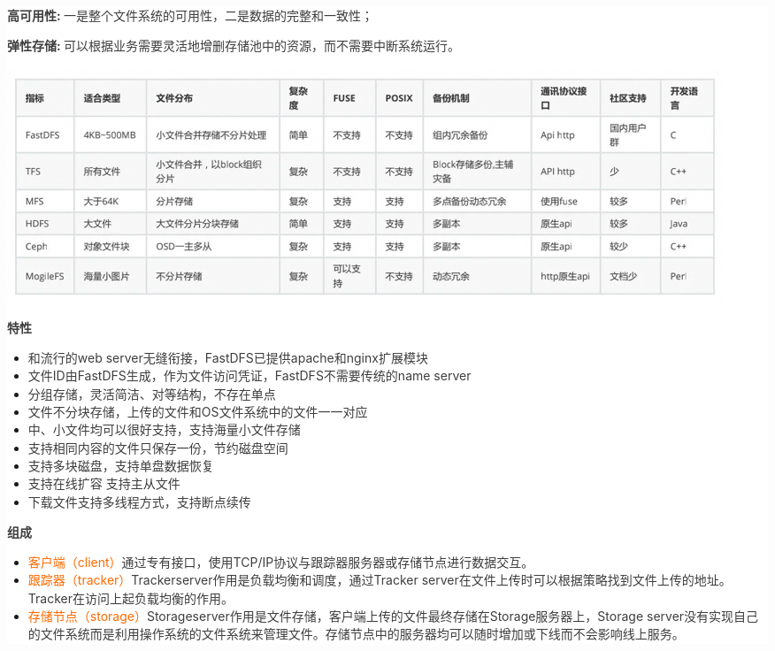 <font style="color:rgba(0, 0, 0, 0.9);">  
</font>

**<font style="color:rgb(62, 62, 62);">高可用性: </font>**<font style="color:rgb(62, 62, 62);">一是整个文件系统的可用性，二是数据的完整和一致性；</font>

<font style="color:rgba(0, 0, 0, 0.9);">  
</font>

**<font style="color:rgb(62, 62, 62);">弹性存储: </font>**<font style="color:rgb(62, 62, 62);">可以根据业务需要灵活地增删存储池中的资源，而不需要中断系统运行。</font>

<font style="color:rgba(0, 0, 0, 0.9);">  
</font>

![1714392820523-99f5b2a8-448a-4a48-92bb-6073694f396c.png](./img/Isb55JU4tQo6G3DX/1714392820523-99f5b2a8-448a-4a48-92bb-6073694f396c-002216.png)

**<font style="color:rgb(62, 62, 62);">特性</font>**

<font style="color:rgba(0, 0, 0, 0.9);">  
</font>

+ <font style="color:rgb(62, 62, 62);">和流行的web server无缝衔接，FastDFS已提供apache和nginx扩展模块</font>
+ <font style="color:rgb(62, 62, 62);">文件ID由FastDFS生成，作为文件访问凭证，FastDFS不需要传统的name server</font>
+ <font style="color:rgb(62, 62, 62);">分组存储，灵活简洁、对等结构，不存在单点</font>
+ <font style="color:rgb(62, 62, 62);">文件不分块存储，上传的文件和OS文件系统中的文件一一对应</font>
+ <font style="color:rgb(62, 62, 62);">中、小文件均可以很好支持，支持海量小文件存储</font>
+ <font style="color:rgb(62, 62, 62);">支持相同内容的文件只保存一份，节约磁盘空间</font>
+ <font style="color:rgb(62, 62, 62);">支持多块磁盘，支持单盘数据恢复</font>
+ <font style="color:rgb(62, 62, 62);">支持在线扩容 支持主从文件</font>
+ <font style="color:rgb(62, 62, 62);">下载文件支持多线程方式，支持断点续传</font>

**<font style="color:rgb(62, 62, 62);">组成</font>**

<font style="color:rgba(0, 0, 0, 0.9);">  
</font>

+ <font style="color:rgb(255, 106, 0);">客户端（client）</font><font style="color:rgb(62, 62, 62);">通过专有接口，使用TCP/IP协议与跟踪器服务器或存储节点进行数据交互。</font>
+ <font style="color:rgb(255, 106, 0);">跟踪器（tracker）</font><font style="color:rgb(62, 62, 62);">Trackerserver作用是负载均衡和调度，通过Tracker server在文件上传时可以根据策略找到文件上传的地址。Tracker在访问上起负载均衡的作用。</font>
+ <font style="color:rgb(255, 106, 0);">存储节点（storage）</font><font style="color:rgb(62, 62, 62);">Storageserver作用是文件存储，客户端上传的文件最终存储在Storage服务器上，Storage server没有实现自己的文件系统而是利用操作系统的文件系统来管理文件。存储节点中的服务器均可以随时增加或下线而不会影响线上服务。</font>

